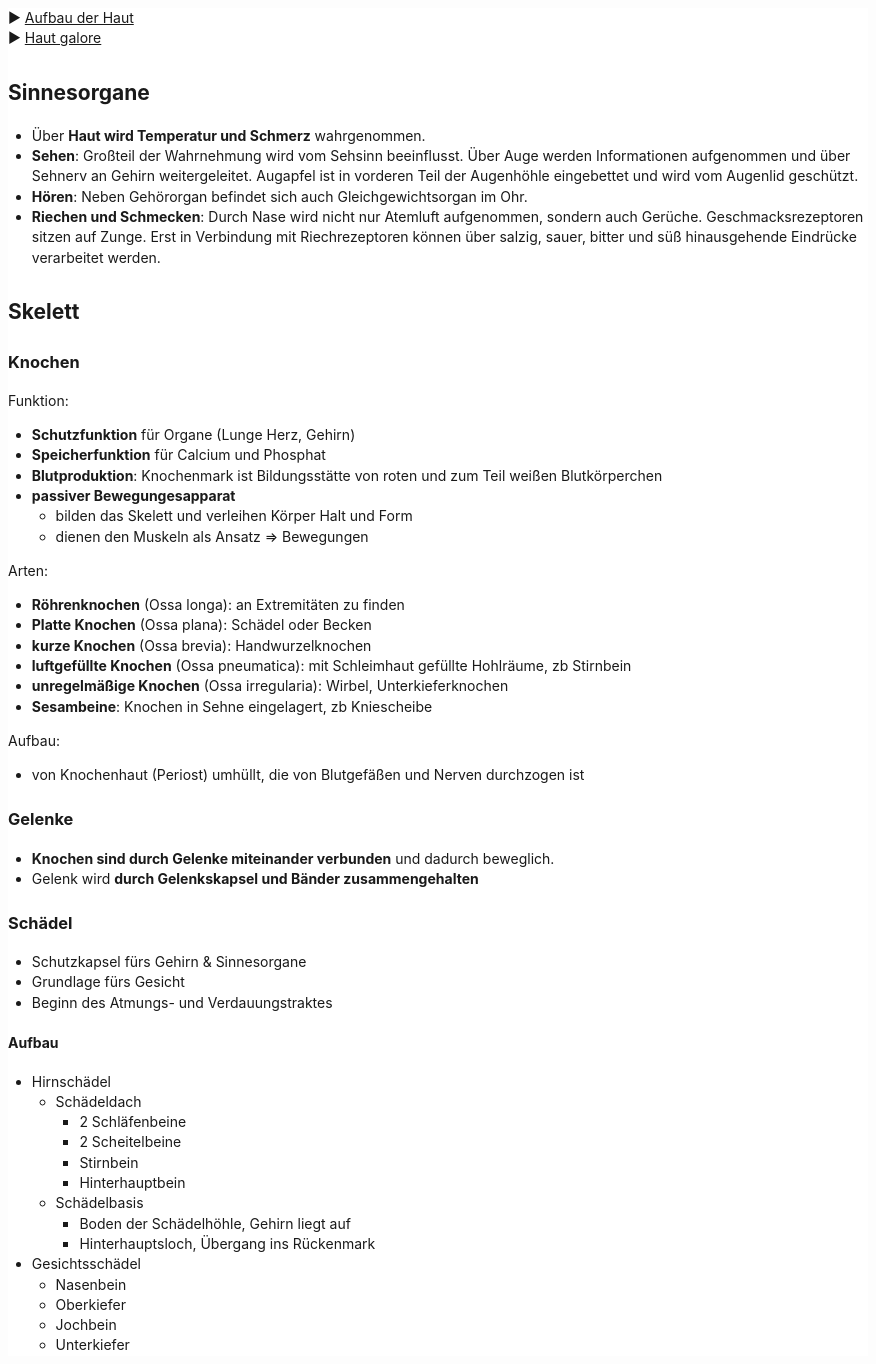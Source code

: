 :arrow_forward: [Aufbau der Haut](https://www.youtube.com/watch?v=6AgHgyKET7M)   
:arrow_forward: [Haut galore](https://www.youtube.com/watch?v=IcB90SA0-gU)


## Sinnesorgane
+ Über **Haut wird Temperatur und Schmerz** wahrgenommen.
+ **Sehen**: Großteil der Wahrnehmung wird vom Sehsinn beeinflusst. Über Auge werden Informationen aufgenommen und über Sehnerv an Gehirn weitergeleitet. Augapfel ist in vorderen Teil der Augenhöhle eingebettet und wird vom Augenlid geschützt.
+ **Hören**: Neben Gehörorgan befindet sich auch Gleichgewichtsorgan im Ohr.
+ **Riechen und Schmecken**: Durch Nase wird nicht nur Atemluft aufgenommen, sondern auch Gerüche. Geschmacksrezeptoren sitzen auf Zunge. Erst in Verbindung mit Riechrezeptoren können über salzig, sauer, bitter und süß hinausgehende Eindrücke verarbeitet werden.


## Skelett

### Knochen
Funktion:  
+ **Schutzfunktion** für Organe (Lunge Herz, Gehirn)
+ **Speicherfunktion** für Calcium und Phosphat
+ **Blutproduktion**: Knochenmark ist Bildungsstätte von roten und zum Teil weißen Blutkörperchen
+ **passiver Bewegungesapparat**
  + bilden das Skelett und verleihen Körper Halt und Form
  + dienen den Muskeln als Ansatz => Bewegungen

Arten:
+ **Röhrenknochen** (Ossa longa): an Extremitäten zu finden
+ **Platte Knochen** (Ossa plana): Schädel oder Becken
+ **kurze Knochen** (Ossa brevia): Handwurzelknochen
+ **luftgefüllte Knochen** (Ossa pneumatica): mit Schleimhaut gefüllte Hohlräume, zb Stirnbein
+ **unregelmäßige Knochen** (Ossa irregularia): Wirbel, Unterkieferknochen
+ **Sesambeine**: Knochen in Sehne eingelagert, zb Kniescheibe

Aufbau:
+ von Knochenhaut (Periost) umhüllt, die von Blutgefäßen und Nerven durchzogen ist

### Gelenke
+ **Knochen sind durch Gelenke miteinander verbunden** und dadurch beweglich.
+ Gelenk wird **durch Gelenkskapsel und Bänder zusammengehalten**

### Schädel
+ Schutzkapsel fürs Gehirn & Sinnesorgane
+ Grundlage fürs Gesicht
+ Beginn des Atmungs- und Verdauungstraktes

#### Aufbau
+ Hirnschädel
  + Schädeldach
    + 2 Schläfenbeine
    + 2 Scheitelbeine
    + Stirnbein
    + Hinterhauptbein
  + Schädelbasis
    + Boden der Schädelhöhle, Gehirn liegt auf
    + Hinterhauptsloch, Übergang ins Rückenmark
+ Gesichtsschädel
  + Nasenbein
  + Oberkiefer
  + Jochbein
  + Unterkiefer
